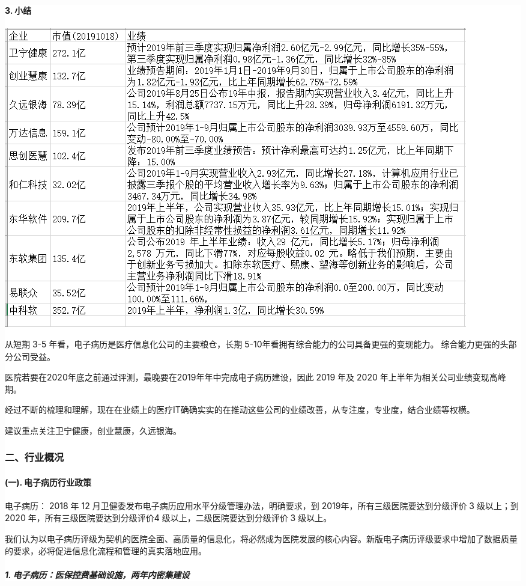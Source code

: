 



#### 3. 小结

![1571387015543](医疗信息化.assets/1571387015543.png)

从短期 3-5 年看，电子病历是医疗信息化公司的主要粮仓，长期 5-10年看拥有综合能力的公司具备更强的变现能力。 综合能力更强的头部分公司受益。

医院若要在2020年底之前通过评测，最晚要在2019年年中完成电子病历建设，因此 2019 年及 2020 年上半年为相关公司业绩变现高峰期。 

经过不断的梳理和理解，现在在业绩上的医疗IT确确实实的在推动这些公司的业绩改善，从专注度，专业度，结合业绩等权横。

建议重点关注卫宁健康，创业慧康，久远银海。



### 二、行业概况



#### (一). 电子病历行业政策

电子病历： 2018 年 12 月卫健委发布电子病历应用水平分级管理办法，明确要求，到 2019年，所有三级医院要达到分级评价 3 级以上；到 2020 年，所有三级医院要达到分级评价4 级以上，二级医院要达到分级评价 3 级以上。

我们认为以电子病历评级为契机的医院全面、高质量的信息化，将必然成为医院发展的核心内容。新版电子病历评级要求中增加了数据质量的要求，必将促进信息化流程和管理的真实落地应用。   



##### 1. 电子病历：医保控费基础设施，两年内密集建设 
